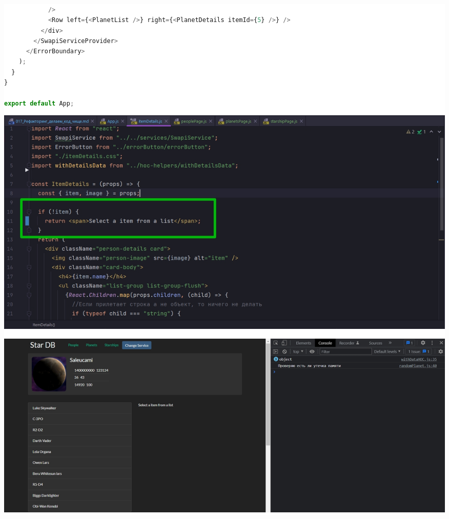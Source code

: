 ```js
            />
            <Row left={<PlanetList />} right={<PlanetDetails itemId={5} />} />
          </div>
        </SwapiServiceProvider>
      </ErrorBoundary>
    );
  }
}

export default App;

```

![](img/007.jpg)

![](img/008.jpg)
